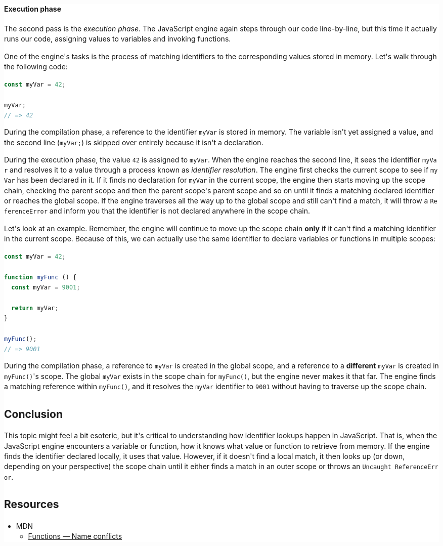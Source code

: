 #### Execution phase
The second pass is the _execution phase_. The JavaScript engine again steps through our code line-by-line, but this time it actually runs our code, assigning values to variables and invoking functions.

One of the engine's tasks is the process of matching identifiers to the corresponding values stored in memory. Let's walk through the following code:
```js
const myVar = 42;

myVar;
// => 42
```

During the compilation phase, a reference to the identifier `myVar` is stored in memory. The variable isn't yet assigned a value, and the second line (`myVar;`) is skipped over entirely because it isn't a declaration.

During the execution phase, the value `42` is assigned to `myVar`. When the engine reaches the second line, it sees the identifier `myVar` and resolves it to a value through a process known as _identifier resolution_. The engine first checks the current scope to see if `myVar` has been declared in it. If it finds no declaration for `myVar` in the current scope, the engine then starts moving up the scope chain, checking the parent scope and then the parent scope's parent scope and so on until it finds a matching declared identifier or reaches the global scope. If the engine traverses all the way up to the global scope and still can't find a match, it will throw a `ReferenceError` and inform you that the identifier is not declared anywhere in the scope chain.

Let's look at an example. Remember, the engine will continue to move up the scope chain **only** if it can't find a matching identifier in the current scope. Because of this, we can actually use the same identifier to declare variables or functions in multiple scopes:
```js
const myVar = 42;

function myFunc () {
  const myVar = 9001;

  return myVar;
}

myFunc();
// => 9001
```

During the compilation phase, a reference to `myVar` is created in the global scope, and a reference to a **different** `myVar` is created in `myFunc()`'s scope. The global `myVar` exists in the scope chain for `myFunc()`, but the engine never makes it that far. The engine finds a matching reference within `myFunc()`, and it resolves the `myVar` identifier to `9001` without having to traverse up the scope chain.

## Conclusion
This topic might feel a bit esoteric, but it's critical to understanding how identifier lookups happen in JavaScript. That is, when the JavaScript engine encounters a variable or function, how it knows what value or function to retrieve from memory. If the engine finds the identifier declared locally, it uses that value. However, if it doesn't find a local match, it then looks up (or down, depending on your perspective) the scope chain until it either finds a match in an outer scope or throws an `Uncaught ReferenceError`.

## Resources
- MDN
  + [Functions — Name conflicts](https://developer.mozilla.org/en-US/docs/Web/JavaScript/Guide/Functions#Name_conflicts)
